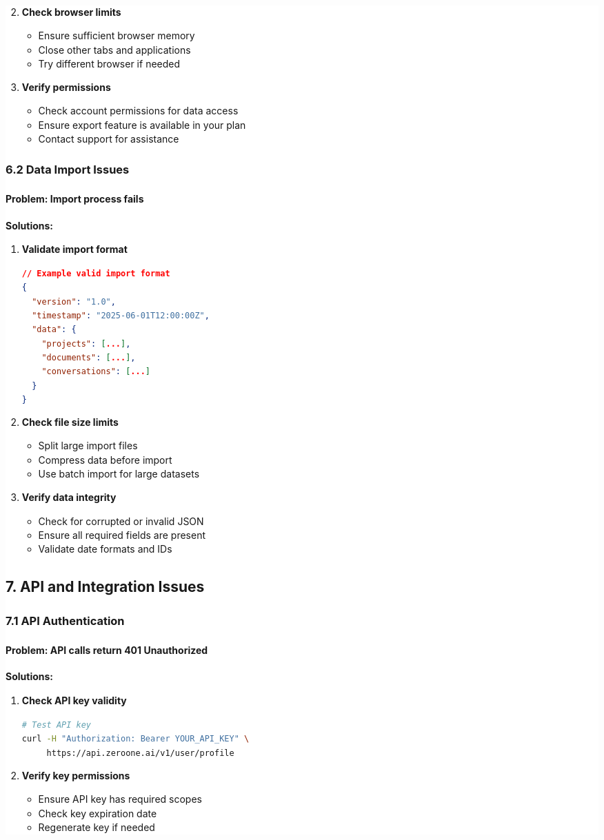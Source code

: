 2. **Check browser limits**
   - Ensure sufficient browser memory
   - Close other tabs and applications
   - Try different browser if needed

3. **Verify permissions**
   - Check account permissions for data access
   - Ensure export feature is available in your plan
   - Contact support for assistance

### 6.2 Data Import Issues

#### Problem: Import process fails
**Solutions:**
1. **Validate import format**
   ```json
   // Example valid import format
   {
     "version": "1.0",
     "timestamp": "2025-06-01T12:00:00Z",
     "data": {
       "projects": [...],
       "documents": [...],
       "conversations": [...]
     }
   }
   ```

2. **Check file size limits**
   - Split large import files
   - Compress data before import
   - Use batch import for large datasets

3. **Verify data integrity**
   - Check for corrupted or invalid JSON
   - Ensure all required fields are present
   - Validate date formats and IDs

## 7. API and Integration Issues

### 7.1 API Authentication

#### Problem: API calls return 401 Unauthorized
**Solutions:**
1. **Check API key validity**
   ```bash
   # Test API key
   curl -H "Authorization: Bearer YOUR_API_KEY" \
        https://api.zeroone.ai/v1/user/profile
   ```

2. **Verify key permissions**
   - Ensure API key has required scopes
   - Check key expiration date
   - Regenerate key if needed
